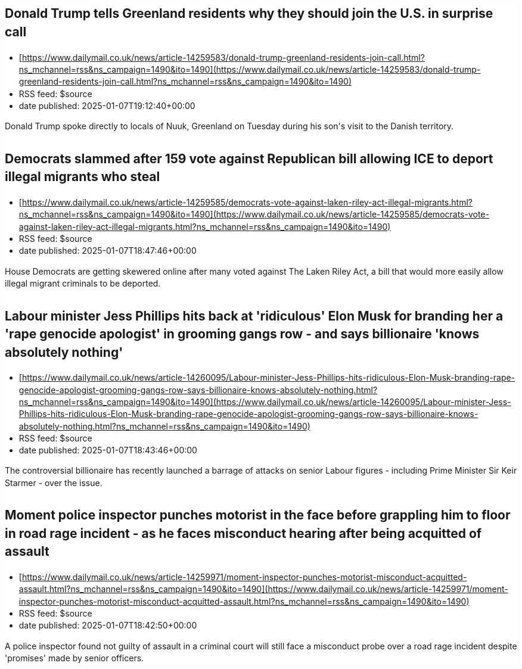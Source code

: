 ## Donald Trump tells Greenland residents why they should join the U.S. in surprise call
 - [https://www.dailymail.co.uk/news/article-14259583/donald-trump-greenland-residents-join-call.html?ns_mchannel=rss&ns_campaign=1490&ito=1490](https://www.dailymail.co.uk/news/article-14259583/donald-trump-greenland-residents-join-call.html?ns_mchannel=rss&ns_campaign=1490&ito=1490)
 - RSS feed: $source
 - date published: 2025-01-07T19:12:40+00:00

Donald Trump spoke directly to locals of Nuuk, Greenland on Tuesday during his son's visit to the Danish territory.

## Democrats slammed after 159 vote against Republican bill allowing ICE to deport illegal migrants who steal
 - [https://www.dailymail.co.uk/news/article-14259585/democrats-vote-against-laken-riley-act-illegal-migrants.html?ns_mchannel=rss&ns_campaign=1490&ito=1490](https://www.dailymail.co.uk/news/article-14259585/democrats-vote-against-laken-riley-act-illegal-migrants.html?ns_mchannel=rss&ns_campaign=1490&ito=1490)
 - RSS feed: $source
 - date published: 2025-01-07T18:47:46+00:00

House Democrats are getting skewered online after many voted against The Laken Riley Act, a bill that would more easily allow illegal migrant criminals to be deported.

## Labour minister Jess Phillips hits back at 'ridiculous' Elon Musk for branding her a 'rape genocide apologist' in grooming gangs row - and says billionaire 'knows absolutely nothing'
 - [https://www.dailymail.co.uk/news/article-14260095/Labour-minister-Jess-Phillips-hits-ridiculous-Elon-Musk-branding-rape-genocide-apologist-grooming-gangs-row-says-billionaire-knows-absolutely-nothing.html?ns_mchannel=rss&ns_campaign=1490&ito=1490](https://www.dailymail.co.uk/news/article-14260095/Labour-minister-Jess-Phillips-hits-ridiculous-Elon-Musk-branding-rape-genocide-apologist-grooming-gangs-row-says-billionaire-knows-absolutely-nothing.html?ns_mchannel=rss&ns_campaign=1490&ito=1490)
 - RSS feed: $source
 - date published: 2025-01-07T18:43:46+00:00

The controversial billionaire has recently launched a barrage of attacks on senior Labour figures - including Prime Minister Sir Keir Starmer - over the issue.

## Moment police inspector punches motorist in the face before grappling him to floor in road rage incident - as he faces misconduct hearing after being acquitted of assault
 - [https://www.dailymail.co.uk/news/article-14259971/moment-inspector-punches-motorist-misconduct-acquitted-assault.html?ns_mchannel=rss&ns_campaign=1490&ito=1490](https://www.dailymail.co.uk/news/article-14259971/moment-inspector-punches-motorist-misconduct-acquitted-assault.html?ns_mchannel=rss&ns_campaign=1490&ito=1490)
 - RSS feed: $source
 - date published: 2025-01-07T18:42:50+00:00

A police inspector found not guilty of assault in a criminal court will still face a misconduct probe over a road rage incident despite 'promises' made by senior officers.
